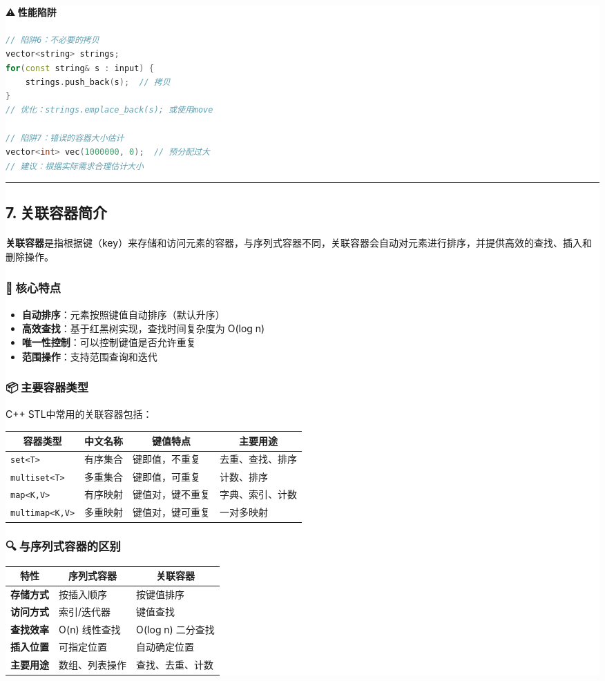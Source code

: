 #### ⚠️ 性能陷阱

```cpp
// 陷阱6：不必要的拷贝
vector<string> strings;
for(const string& s : input) {
    strings.push_back(s);  // 拷贝
}
// 优化：strings.emplace_back(s); 或使用move

// 陷阱7：错误的容器大小估计
vector<int> vec(1000000, 0);  // 预分配过大
// 建议：根据实际需求合理估计大小
```

---

## 7. 关联容器简介

**关联容器**是指根据键（key）来存储和访问元素的容器，与序列式容器不同，关联容器会自动对元素进行排序，并提供高效的查找、插入和删除操作。

### 🎯 核心特点

- **自动排序**：元素按照键值自动排序（默认升序）
- **高效查找**：基于红黑树实现，查找时间复杂度为 O(log n)
- **唯一性控制**：可以控制键值是否允许重复
- **范围操作**：支持范围查询和迭代

### 📦 主要容器类型

C++ STL中常用的关联容器包括：

| 容器类型          | 中文名称 | 键值特点         | 主要用途         |
| ----------------- | -------- | ---------------- | ---------------- |
| `set<T>`        | 有序集合 | 键即值，不重复   | 去重、查找、排序 |
| `multiset<T>`   | 多重集合 | 键即值，可重复   | 计数、排序       |
| `map<K,V>`      | 有序映射 | 键值对，键不重复 | 字典、索引、计数 |
| `multimap<K,V>` | 多重映射 | 键值对，键可重复 | 一对多映射       |

### 🔍 与序列式容器的区别

| 特性               | 序列式容器     | 关联容器          |
| ------------------ | -------------- | ----------------- |
| **存储方式** | 按插入顺序     | 按键值排序        |
| **访问方式** | 索引/迭代器    | 键值查找          |
| **查找效率** | O(n) 线性查找  | O(log n) 二分查找 |
| **插入位置** | 可指定位置     | 自动确定位置      |
| **主要用途** | 数组、列表操作 | 查找、去重、计数  |
